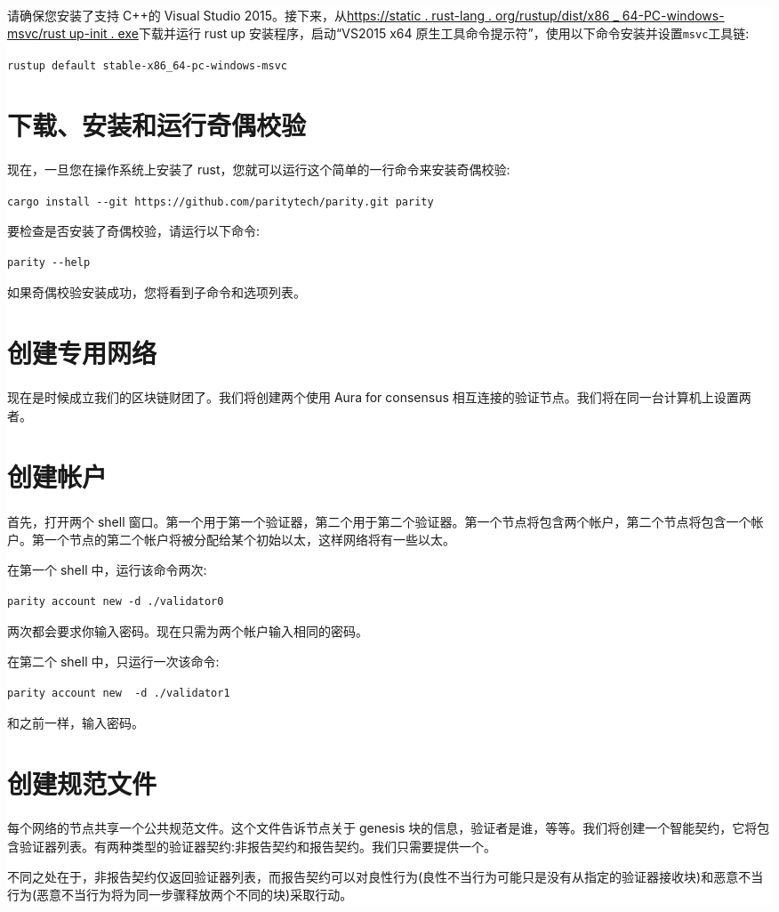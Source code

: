 请确保您安装了支持 C++的 Visual Studio 2015。接下来，从[https://static . rust-lang . org/rustup/dist/x86 _ 64-PC-windows-msvc/rust up-init . exe](https://static.rust-lang.org/rustup/dist/x86_64-pc-windows-msvc/rustup-init.exe)下载并运行 rust up 安装程序，启动“VS2015 x64 原生工具命令提示符”，使用以下命令安装并设置`msvc`工具链:

```
rustup default stable-x86_64-pc-windows-msvc
```

# 下载、安装和运行奇偶校验

现在，一旦您在操作系统上安装了 rust，您就可以运行这个简单的一行命令来安装奇偶校验:

```
cargo install --git https://github.com/paritytech/parity.git parity
```

要检查是否安装了奇偶校验，请运行以下命令:

```
parity --help
```

如果奇偶校验安装成功，您将看到子命令和选项列表。

# 创建专用网络

现在是时候成立我们的区块链财团了。我们将创建两个使用 Aura for consensus 相互连接的验证节点。我们将在同一台计算机上设置两者。

# 创建帐户

首先，打开两个 shell 窗口。第一个用于第一个验证器，第二个用于第二个验证器。第一个节点将包含两个帐户，第二个节点将包含一个帐户。第一个节点的第二个帐户将被分配给某个初始以太，这样网络将有一些以太。

在第一个 shell 中，运行该命令两次:

```
parity account new -d ./validator0 
```

两次都会要求你输入密码。现在只需为两个帐户输入相同的密码。

在第二个 shell 中，只运行一次该命令:

```
parity account new  -d ./validator1 
```

和之前一样，输入密码。

# 创建规范文件

每个网络的节点共享一个公共规范文件。这个文件告诉节点关于 genesis 块的信息，验证者是谁，等等。我们将创建一个智能契约，它将包含验证器列表。有两种类型的验证器契约:非报告契约和报告契约。我们只需要提供一个。

不同之处在于，非报告契约仅返回验证器列表，而报告契约可以对良性行为(良性不当行为可能只是没有从指定的验证器接收块)和恶意不当行为(恶意不当行为将为同一步骤释放两个不同的块)采取行动。
